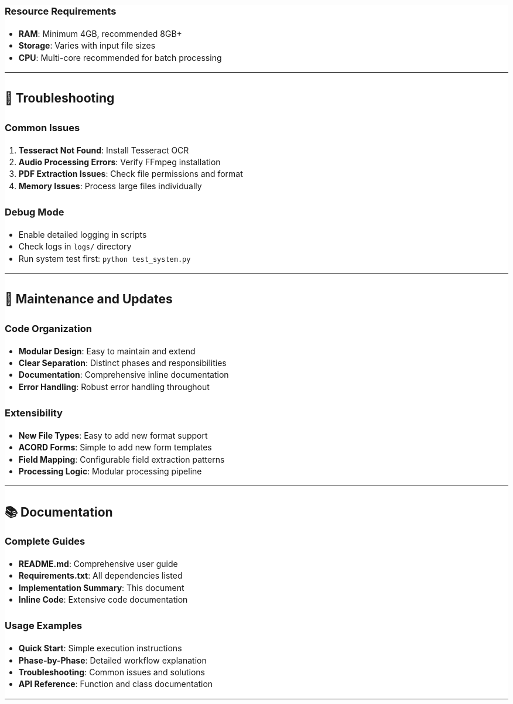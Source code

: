### **Resource Requirements**
- **RAM**: Minimum 4GB, recommended 8GB+
- **Storage**: Varies with input file sizes
- **CPU**: Multi-core recommended for batch processing

---

## 🚨 Troubleshooting

### **Common Issues**
1. **Tesseract Not Found**: Install Tesseract OCR
2. **Audio Processing Errors**: Verify FFmpeg installation
3. **PDF Extraction Issues**: Check file permissions and format
4. **Memory Issues**: Process large files individually

### **Debug Mode**
- Enable detailed logging in scripts
- Check logs in `logs/` directory
- Run system test first: `python test_system.py`

---

## 🔄 Maintenance and Updates

### **Code Organization**
- **Modular Design**: Easy to maintain and extend
- **Clear Separation**: Distinct phases and responsibilities
- **Documentation**: Comprehensive inline documentation
- **Error Handling**: Robust error handling throughout

### **Extensibility**
- **New File Types**: Easy to add new format support
- **ACORD Forms**: Simple to add new form templates
- **Field Mapping**: Configurable field extraction patterns
- **Processing Logic**: Modular processing pipeline

---

## 📚 Documentation

### **Complete Guides**
- **README.md**: Comprehensive user guide
- **Requirements.txt**: All dependencies listed
- **Implementation Summary**: This document
- **Inline Code**: Extensive code documentation

### **Usage Examples**
- **Quick Start**: Simple execution instructions
- **Phase-by-Phase**: Detailed workflow explanation
- **Troubleshooting**: Common issues and solutions
- **API Reference**: Function and class documentation

---